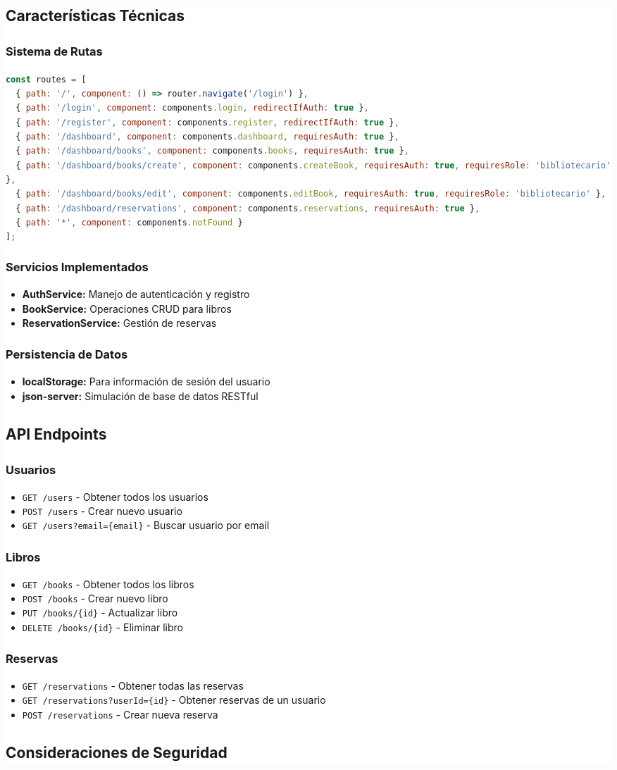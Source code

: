 ## Características Técnicas

### Sistema de Rutas
```javascript
const routes = [
  { path: '/', component: () => router.navigate('/login') },
  { path: '/login', component: components.login, redirectIfAuth: true },
  { path: '/register', component: components.register, redirectIfAuth: true },
  { path: '/dashboard', component: components.dashboard, requiresAuth: true },
  { path: '/dashboard/books', component: components.books, requiresAuth: true },
  { path: '/dashboard/books/create', component: components.createBook, requiresAuth: true, requiresRole: 'bibliotecario' },
  { path: '/dashboard/books/edit', component: components.editBook, requiresAuth: true, requiresRole: 'bibliotecario' },
  { path: '/dashboard/reservations', component: components.reservations, requiresAuth: true },
  { path: '*', component: components.notFound }
];
```

### Servicios Implementados
- **AuthService:** Manejo de autenticación y registro
- **BookService:** Operaciones CRUD para libros
- **ReservationService:** Gestión de reservas

### Persistencia de Datos
- **localStorage:** Para información de sesión del usuario
- **json-server:** Simulación de base de datos RESTful

## API Endpoints

### Usuarios
- `GET /users` - Obtener todos los usuarios
- `POST /users` - Crear nuevo usuario
- `GET /users?email={email}` - Buscar usuario por email

### Libros
- `GET /books` - Obtener todos los libros
- `POST /books` - Crear nuevo libro
- `PUT /books/{id}` - Actualizar libro
- `DELETE /books/{id}` - Eliminar libro

### Reservas
- `GET /reservations` - Obtener todas las reservas
- `GET /reservations?userId={id}` - Obtener reservas de un usuario
- `POST /reservations` - Crear nueva reserva

## Consideraciones de Seguridad
